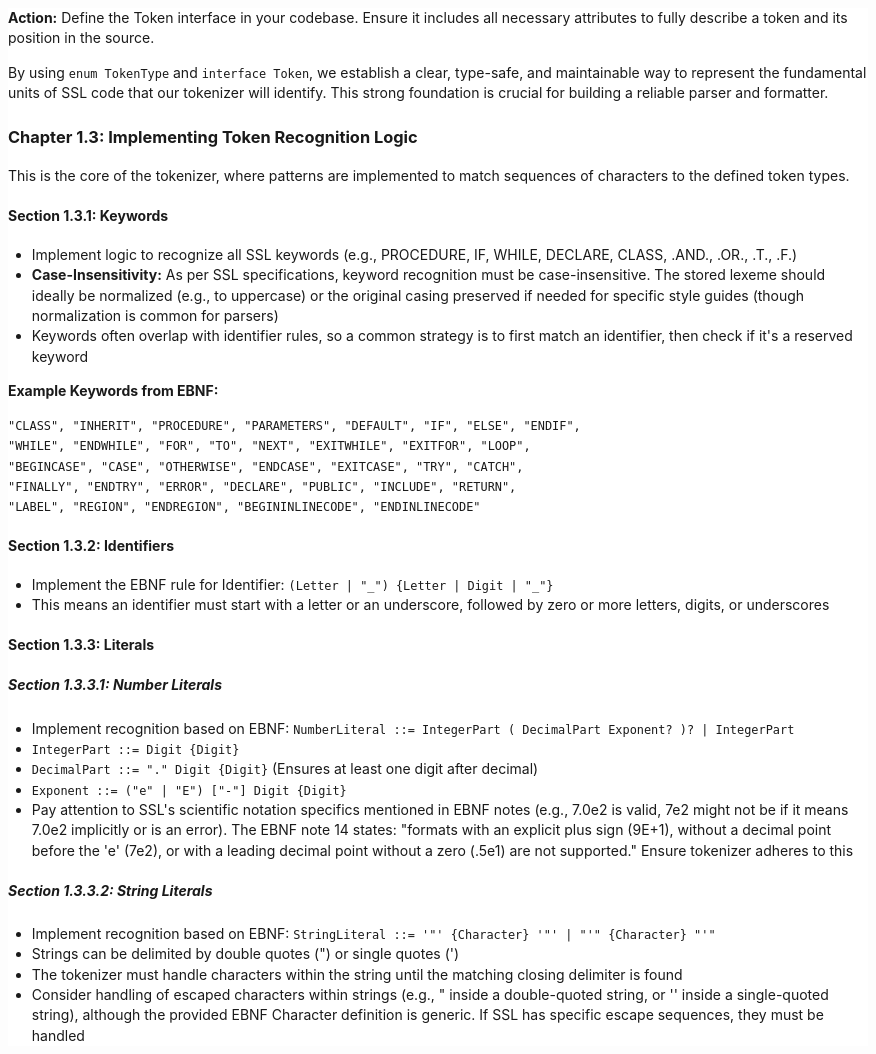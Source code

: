 **Action:** Define the Token interface in your codebase. Ensure it includes all necessary attributes to fully describe a token and its position in the source.

By using `enum TokenType` and `interface Token`, we establish a clear, type-safe, and maintainable way to represent the fundamental units of SSL code that our tokenizer will identify. This strong foundation is crucial for building a reliable parser and formatter.

### Chapter 1.3: Implementing Token Recognition Logic

This is the core of the tokenizer, where patterns are implemented to match sequences of characters to the defined token types.

#### Section 1.3.1: Keywords

-   Implement logic to recognize all SSL keywords (e.g., PROCEDURE, IF, WHILE, DECLARE, CLASS, .AND., .OR., .T., .F.)
-   **Case-Insensitivity:** As per SSL specifications, keyword recognition must be case-insensitive. The stored lexeme should ideally be normalized (e.g., to uppercase) or the original casing preserved if needed for specific style guides (though normalization is common for parsers)
-   Keywords often overlap with identifier rules, so a common strategy is to first match an identifier, then check if it's a reserved keyword

**Example Keywords from EBNF:**

```
"CLASS", "INHERIT", "PROCEDURE", "PARAMETERS", "DEFAULT", "IF", "ELSE", "ENDIF",
"WHILE", "ENDWHILE", "FOR", "TO", "NEXT", "EXITWHILE", "EXITFOR", "LOOP",
"BEGINCASE", "CASE", "OTHERWISE", "ENDCASE", "EXITCASE", "TRY", "CATCH",
"FINALLY", "ENDTRY", "ERROR", "DECLARE", "PUBLIC", "INCLUDE", "RETURN",
"LABEL", "REGION", "ENDREGION", "BEGININLINECODE", "ENDINLINECODE"
```

#### Section 1.3.2: Identifiers

-   Implement the EBNF rule for Identifier: `(Letter | "_") {Letter | Digit | "_"}`
-   This means an identifier must start with a letter or an underscore, followed by zero or more letters, digits, or underscores

#### Section 1.3.3: Literals

##### Section 1.3.3.1: Number Literals

-   Implement recognition based on EBNF: `NumberLiteral ::= IntegerPart ( DecimalPart Exponent? )? | IntegerPart`
-   `IntegerPart ::= Digit {Digit}`
-   `DecimalPart ::= "." Digit {Digit}` (Ensures at least one digit after decimal)
-   `Exponent ::= ("e" | "E") ["-"] Digit {Digit}`
-   Pay attention to SSL's scientific notation specifics mentioned in EBNF notes (e.g., 7.0e2 is valid, 7e2 might not be if it means 7.0e2 implicitly or is an error). The EBNF note 14 states: "formats with an explicit plus sign (9E+1), without a decimal point before the 'e' (7e2), or with a leading decimal point without a zero (.5e1) are not supported." Ensure tokenizer adheres to this

##### Section 1.3.3.2: String Literals

-   Implement recognition based on EBNF: `StringLiteral ::= '"' {Character} '"' | "'" {Character} "'"`
-   Strings can be delimited by double quotes (") or single quotes (')
-   The tokenizer must handle characters within the string until the matching closing delimiter is found
-   Consider handling of escaped characters within strings (e.g., \" inside a double-quoted string, or '' inside a single-quoted string), although the provided EBNF Character definition is generic. If SSL has specific escape sequences, they must be handled
